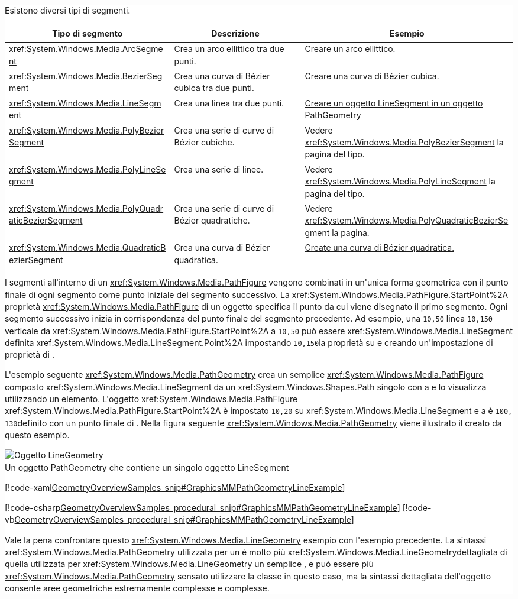  Esistono diversi tipi di segmenti.  
  
|Tipo di segmento|Descrizione|Esempio|  
|------------------|-----------------|-------------|  
|<xref:System.Windows.Media.ArcSegment>|Crea un arco ellittico tra due punti.|[Creare un arco ellittico](how-to-create-an-elliptical-arc.md).|  
|<xref:System.Windows.Media.BezierSegment>|Crea una curva di Bézier cubica tra due punti.|[Creare una curva di Bézier cubica.](how-to-create-a-cubic-bezier-curve.md)|  
|<xref:System.Windows.Media.LineSegment>|Crea una linea tra due punti.|[Creare un oggetto LineSegment in un oggetto PathGeometry](how-to-create-a-linesegment-in-a-pathgeometry.md)|  
|<xref:System.Windows.Media.PolyBezierSegment>|Crea una serie di curve di Bézier cubiche.|Vedere <xref:System.Windows.Media.PolyBezierSegment> la pagina del tipo.|  
|<xref:System.Windows.Media.PolyLineSegment>|Crea una serie di linee.|Vedere <xref:System.Windows.Media.PolyLineSegment> la pagina del tipo.|  
|<xref:System.Windows.Media.PolyQuadraticBezierSegment>|Crea una serie di curve di Bézier quadratiche.|Vedere <xref:System.Windows.Media.PolyQuadraticBezierSegment> la pagina.|  
|<xref:System.Windows.Media.QuadraticBezierSegment>|Crea una curva di Bézier quadratica.|[Create una curva di Bézier quadratica.](how-to-create-a-quadratic-bezier-curve.md)|  
  
 I segmenti all'interno di un <xref:System.Windows.Media.PathFigure> vengono combinati in un'unica forma geometrica con il punto finale di ogni segmento come punto iniziale del segmento successivo. La <xref:System.Windows.Media.PathFigure.StartPoint%2A> proprietà <xref:System.Windows.Media.PathFigure> di un oggetto specifica il punto da cui viene disegnato il primo segmento. Ogni segmento successivo inizia in corrispondenza del punto finale del segmento precedente. Ad esempio, una `10,50` linea `10,150` verticale da <xref:System.Windows.Media.PathFigure.StartPoint%2A> a `10,50` può essere <xref:System.Windows.Media.LineSegment> definita <xref:System.Windows.Media.LineSegment.Point%2A> impostando `10,150`la proprietà su e creando un'impostazione di proprietà di .  
  
 L'esempio seguente <xref:System.Windows.Media.PathGeometry> crea un semplice <xref:System.Windows.Media.PathFigure> composto <xref:System.Windows.Media.LineSegment> da un <xref:System.Windows.Shapes.Path> singolo con a e lo visualizza utilizzando un elemento. L'oggetto <xref:System.Windows.Media.PathFigure> <xref:System.Windows.Media.PathFigure.StartPoint%2A> è impostato `10,20` su <xref:System.Windows.Media.LineSegment> e a è `100,130`definito con un punto finale di . Nella figura seguente <xref:System.Windows.Media.PathGeometry> viene illustrato il creato da questo esempio.  
  
 ![Oggetto LineGeometry](./media/graphicsmm-line.gif "graphicsmm_line")  
Un oggetto PathGeometry che contiene un singolo oggetto LineSegment  
  
 [!code-xaml[GeometryOverviewSamples_snip#GraphicsMMPathGeometryLineExample](~/samples/snippets/csharp/VS_Snippets_Wpf/GeometryOverviewSamples_snip/CS/GeometryExamples.xaml#graphicsmmpathgeometrylineexample)]  
  
 [!code-csharp[GeometryOverviewSamples_procedural_snip#GraphicsMMPathGeometryLineExample](~/samples/snippets/csharp/VS_Snippets_Wpf/GeometryOverviewSamples_procedural_snip/CSharp/GeometryExamples.cs#graphicsmmpathgeometrylineexample)]
 [!code-vb[GeometryOverviewSamples_procedural_snip#GraphicsMMPathGeometryLineExample](~/samples/snippets/visualbasic/VS_Snippets_Wpf/GeometryOverviewSamples_procedural_snip/visualbasic/geometryexamples.vb#graphicsmmpathgeometrylineexample)]  
  
 Vale la pena confrontare questo <xref:System.Windows.Media.LineGeometry> esempio con l'esempio precedente.  La sintassi <xref:System.Windows.Media.PathGeometry> utilizzata per un è molto più <xref:System.Windows.Media.LineGeometry>dettagliata di quella utilizzata per <xref:System.Windows.Media.LineGeometry> un semplice , e può essere più <xref:System.Windows.Media.PathGeometry> sensato utilizzare la classe in questo caso, ma la sintassi dettagliata dell'oggetto consente aree geometriche estremamente complesse e complesse.  
  